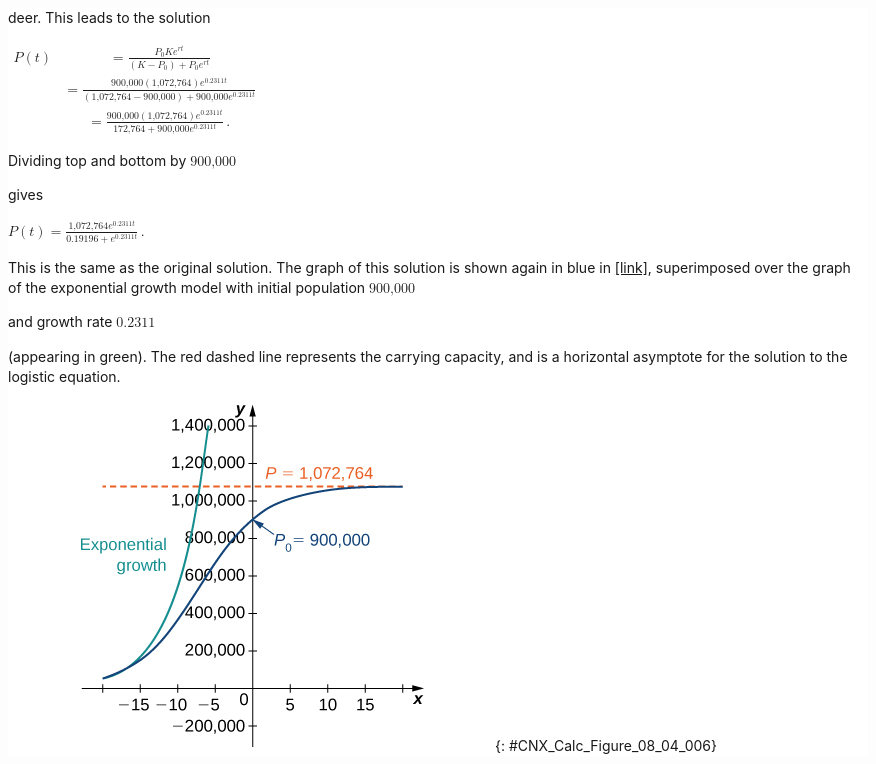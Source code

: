  deer. This leads to the solution

<div data-type="equation" class="equation unnumbered" data-label="">
<math xmlns="http://www.w3.org/1998/Math/MathML"><mtable><mtr><mtd columnalign="right"><mi>P</mi><mrow><mo>(</mo><mi>t</mi><mo>)</mo></mrow></mtd><mtd columnalign="left"><mo>=</mo><mfrac><mrow><msub><mi>P</mi><mn>0</mn></msub><mi>K</mi><msup><mi>e</mi><mrow><mi>r</mi><mi>t</mi></mrow></msup></mrow><mrow><mrow><mo>(</mo><mrow><mi>K</mi><mo>−</mo><msub><mi>P</mi><mn>0</mn></msub></mrow><mo>)</mo></mrow><mo>+</mo><msub><mi>P</mi><mn>0</mn></msub><msup><mi>e</mi><mrow><mi>r</mi><mi>t</mi></mrow></msup></mrow></mfrac></mtd></mtr><mtr><mtd /><mtd columnalign="left"><mo>=</mo><mfrac><mrow><mn>900,000</mn><mrow><mo>(</mo><mrow><mn>1,072,764</mn></mrow><mo>)</mo></mrow><msup><mi>e</mi><mrow><mn>0.2311</mn><mi>t</mi></mrow></msup></mrow><mrow><mrow><mo>(</mo><mrow><mn>1,072,764</mn><mo>−</mo><mn>900,000</mn></mrow><mo>)</mo></mrow><mo>+</mo><mn>900,000</mn><msup><mi>e</mi><mrow><mn>0.2311</mn><mi>t</mi></mrow></msup></mrow></mfrac></mtd></mtr><mtr><mtd /><mtd columnalign="left"><mo>=</mo><mfrac><mrow><mn>900,000</mn><mrow><mo>(</mo><mrow><mn>1,072,764</mn></mrow><mo>)</mo></mrow><msup><mi>e</mi><mrow><mn>0.2311</mn><mi>t</mi></mrow></msup></mrow><mrow><mn>172,764</mn><mo>+</mo><mn>900,000</mn><msup><mi>e</mi><mrow><mn>0.2311</mn><mi>t</mi></mrow></msup></mrow></mfrac><mo>.</mo></mtd></mtr></mtable></math>
</div>

Dividing top and bottom by <math xmlns="http://www.w3.org/1998/Math/MathML"><mrow><mn>900,000</mn></mrow></math>

 gives

<div data-type="equation" class="equation unnumbered" data-label="">
<math xmlns="http://www.w3.org/1998/Math/MathML"><mrow><mi>P</mi><mrow><mo>(</mo><mi>t</mi><mo>)</mo></mrow><mo>=</mo><mfrac><mrow><mn>1,072,764</mn><msup><mi>e</mi><mrow><mn>0.2311</mn><mi>t</mi></mrow></msup></mrow><mrow><mn>0.19196</mn><mo>+</mo><msup><mi>e</mi><mrow><mn>0.2311</mn><mi>t</mi></mrow></msup></mrow></mfrac><mo>.</mo></mrow></math>
</div>

This is the same as the original solution. The graph of this solution is shown again in blue in [\[link\]](#CNX_Calc_Figure_08_04_006), superimposed over the graph of the exponential growth model with initial population <math xmlns="http://www.w3.org/1998/Math/MathML"><mrow><mn>900,000</mn></mrow></math>

 and growth rate <math xmlns="http://www.w3.org/1998/Math/MathML"><mrow><mn>0.2311</mn></mrow></math>

 (appearing in green). The red dashed line represents the carrying capacity, and is a horizontal asymptote for the solution to the logistic equation.

 ![A graph showing exponential and logistic growth for the same initial population of 900,000 organisms and growth rate of 23.11%. Both begin in quadrant two close to the x axis as increasing concave up curves. The exponential growth curve continues to grow, passing P = 1,072,764 while still in quadrant two. The logistic growth curve changes concavity, crosses the x axis at P\_0 = 900,000, and asymptotically approaches P = 1,072,764.](../resources/CNX_Calc_Figure_08_04_004.jpg "A comparison of exponential versus logistic growth for the same initial population of 900,000 organisms and growth rate of 23.11%."){: #CNX_Calc_Figure_08_04_006}
